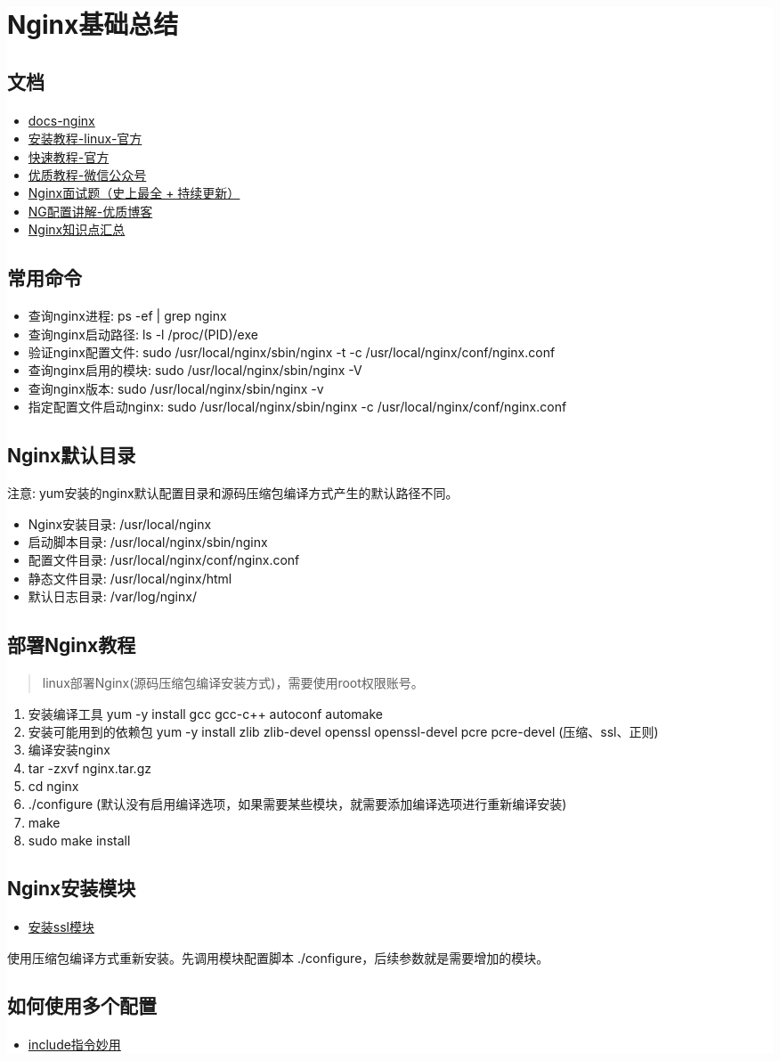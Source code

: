 # Nginx基础总结

## 文档
- [docs-nginx](https://nginx.org/en/docs/)
- [安装教程-linux-官方](https://nginx.org/en/linux_packages.html)
- [快速教程-官方](https://nginx.org/en/docs/beginners_guide.html)
- [优质教程-微信公众号](https://mp.weixin.qq.com/s/OAIbQTQGLEQoEM8ZYgPkRA)
- [Nginx面试题（史上最全 + 持续更新）](https://zhuanlan.zhihu.com/p/607997892)
- [NG配置讲解-优质博客](https://www.cnblogs.com/54chensongxia/p/12938929.html)
- [Nginx知识点汇总](https://www.cnblogs.com/songgj/p/10946825.html)

## 常用命令
- 查询nginx进程: ps -ef | grep nginx
- 查询nginx启动路径: ls -l /proc/(PID)/exe
- 验证nginx配置文件: sudo /usr/local/nginx/sbin/nginx -t -c /usr/local/nginx/conf/nginx.conf
- 查询nginx启用的模块: sudo /usr/local/nginx/sbin/nginx -V
- 查询nginx版本: sudo /usr/local/nginx/sbin/nginx -v
- 指定配置文件启动nginx: sudo /usr/local/nginx/sbin/nginx -c /usr/local/nginx/conf/nginx.conf

## Nginx默认目录
注意: yum安装的nginx默认配置目录和源码压缩包编译方式产生的默认路径不同。
- Nginx安装目录: /usr/local/nginx
- 启动脚本目录: /usr/local/nginx/sbin/nginx
- 配置文件目录: /usr/local/nginx/conf/nginx.conf
- 静态文件目录: /usr/local/nginx/html
- 默认日志目录: /var/log/nginx/

## 部署Nginx教程
> linux部署Nginx(源码压缩包编译安装方式)，需要使用root权限账号。
1. 安装编译工具
	yum -y install gcc gcc-c++ autoconf automake
2. 安装可能用到的依赖包
	yum -y install zlib zlib-devel openssl openssl-devel pcre pcre-devel
	(压缩、ssl、正则)
3. 编译安装nginx
  1. tar -zxvf nginx.tar.gz
  2. cd nginx
  3. ./configure (默认没有启用编译选项，如果需要某些模块，就需要添加编译选项进行重新编译安装)
  4. make
  5. sudo make install

## Nginx安装模块
- [安装ssl模块](https://blog.csdn.net/guo_qiangqiang/article/details/95622649)

使用压缩包编译方式重新安装。先调用模块配置脚本 ./configure，后续参数就是需要增加的模块。

## 如何使用多个配置
- [include指令妙用](https://akuma.github.io/2013/11/02/%E4%BD%BF%E7%94%A8-include-%E6%8C%87%E4%BB%A4%E7%AE%80%E5%8C%96-Nginx-%E9%85%8D%E7%BD%AE/)
